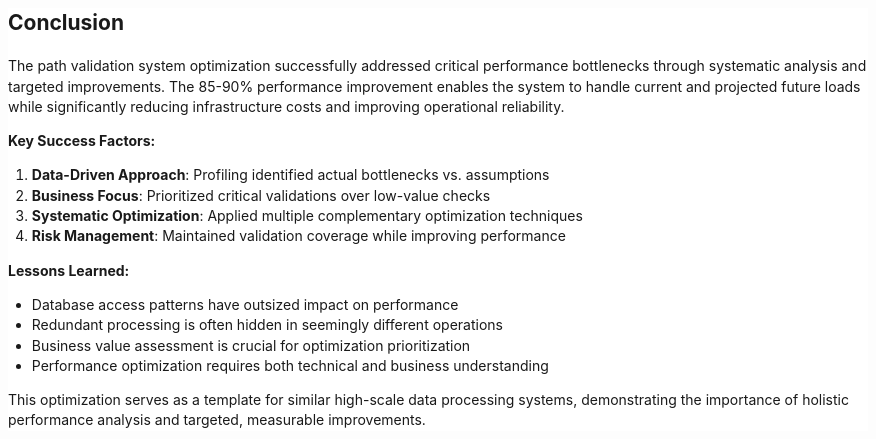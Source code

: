 
## Conclusion

The path validation system optimization successfully addressed critical performance bottlenecks through systematic analysis and targeted improvements. The 85-90% performance improvement enables the system to handle current and projected future loads while significantly reducing infrastructure costs and improving operational reliability.

**Key Success Factors:**
1. **Data-Driven Approach**: Profiling identified actual bottlenecks vs. assumptions
2. **Business Focus**: Prioritized critical validations over low-value checks
3. **Systematic Optimization**: Applied multiple complementary optimization techniques
4. **Risk Management**: Maintained validation coverage while improving performance

**Lessons Learned:**
- Database access patterns have outsized impact on performance
- Redundant processing is often hidden in seemingly different operations
- Business value assessment is crucial for optimization prioritization
- Performance optimization requires both technical and business understanding

This optimization serves as a template for similar high-scale data processing systems, demonstrating the importance of holistic performance analysis and targeted, measurable improvements.
